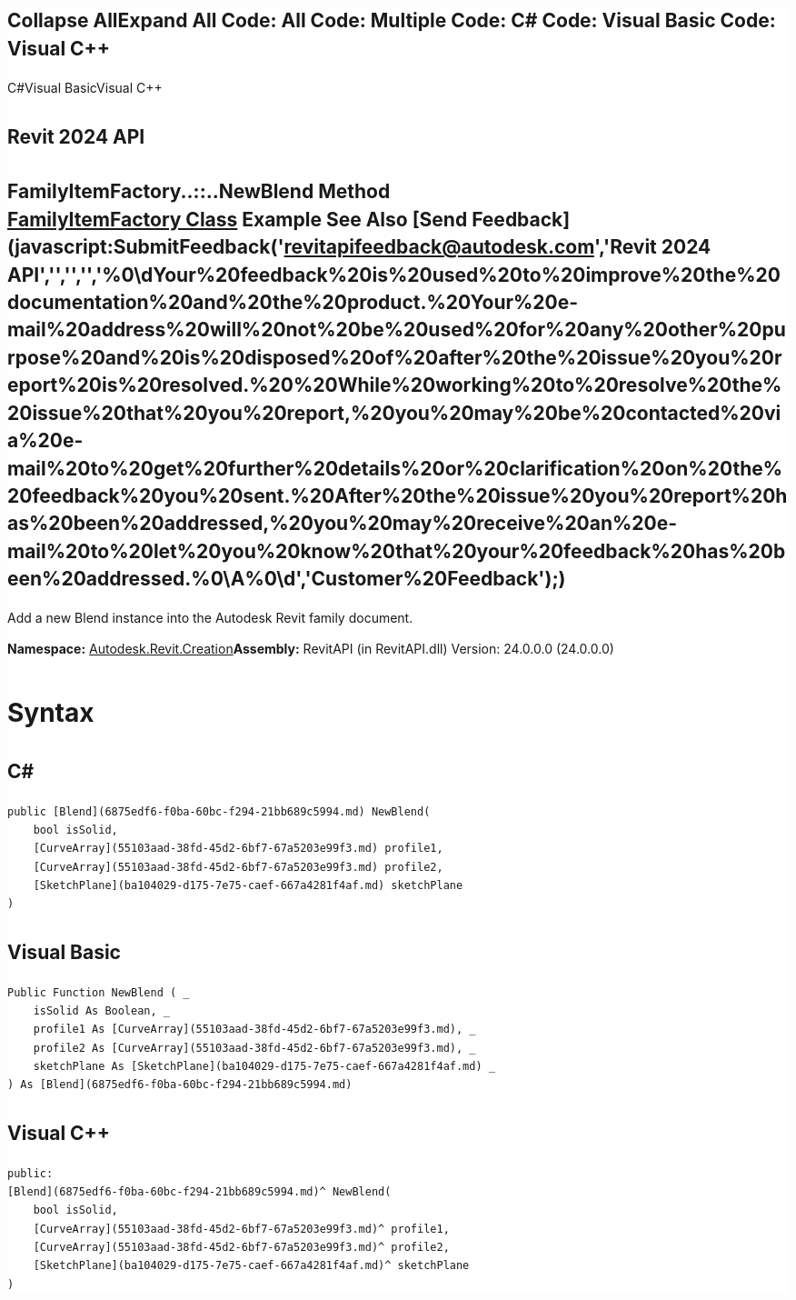 ﻿

Collapse AllExpand All Code: All Code: Multiple Code: C# Code: Visual Basic Code: Visual C++   
---  
  
C#Visual BasicVisual C++

Revit 2024 API  
---  
FamilyItemFactory..::..NewBlend Method   
[FamilyItemFactory Class](a7622967-1381-c17f-ed04-1ebe40da0440.md) Example See Also [Send Feedback](javascript:SubmitFeedback\('revitapifeedback@autodesk.com','Revit 2024 API','','','','%0\\dYour%20feedback%20is%20used%20to%20improve%20the%20documentation%20and%20the%20product.%20Your%20e-mail%20address%20will%20not%20be%20used%20for%20any%20other%20purpose%20and%20is%20disposed%20of%20after%20the%20issue%20you%20report%20is%20resolved.%20%20While%20working%20to%20resolve%20the%20issue%20that%20you%20report,%20you%20may%20be%20contacted%20via%20e-mail%20to%20get%20further%20details%20or%20clarification%20on%20the%20feedback%20you%20sent.%20After%20the%20issue%20you%20report%20has%20been%20addressed,%20you%20may%20receive%20an%20e-mail%20to%20let%20you%20know%20that%20your%20feedback%20has%20been%20addressed.%0\\A%0\\d','Customer%20Feedback'\);)  
---  
  
Add a new Blend instance into the Autodesk Revit family document.

**Namespace:** [Autodesk.Revit.Creation](ded320da-058a-4edd-0418-0582389559a7.md)**Assembly:** RevitAPI (in RevitAPI.dll) Version: 24.0.0.0 (24.0.0.0)

# Syntax

C#  
---  
      
    
    public [Blend](6875edf6-f0ba-60bc-f294-21bb689c5994.md) NewBlend(
    	bool isSolid,
    	[CurveArray](55103aad-38fd-45d2-6bf7-67a5203e99f3.md) profile1,
    	[CurveArray](55103aad-38fd-45d2-6bf7-67a5203e99f3.md) profile2,
    	[SketchPlane](ba104029-d175-7e75-caef-667a4281f4af.md) sketchPlane
    )  
  
Visual Basic  
---  
      
    
    Public Function NewBlend ( _
    	isSolid As Boolean, _
    	profile1 As [CurveArray](55103aad-38fd-45d2-6bf7-67a5203e99f3.md), _
    	profile2 As [CurveArray](55103aad-38fd-45d2-6bf7-67a5203e99f3.md), _
    	sketchPlane As [SketchPlane](ba104029-d175-7e75-caef-667a4281f4af.md) _
    ) As [Blend](6875edf6-f0ba-60bc-f294-21bb689c5994.md)  
  
Visual C++  
---  
      
    
    public:
    [Blend](6875edf6-f0ba-60bc-f294-21bb689c5994.md)^ NewBlend(
    	bool isSolid, 
    	[CurveArray](55103aad-38fd-45d2-6bf7-67a5203e99f3.md)^ profile1, 
    	[CurveArray](55103aad-38fd-45d2-6bf7-67a5203e99f3.md)^ profile2, 
    	[SketchPlane](ba104029-d175-7e75-caef-667a4281f4af.md)^ sketchPlane
    )  
  